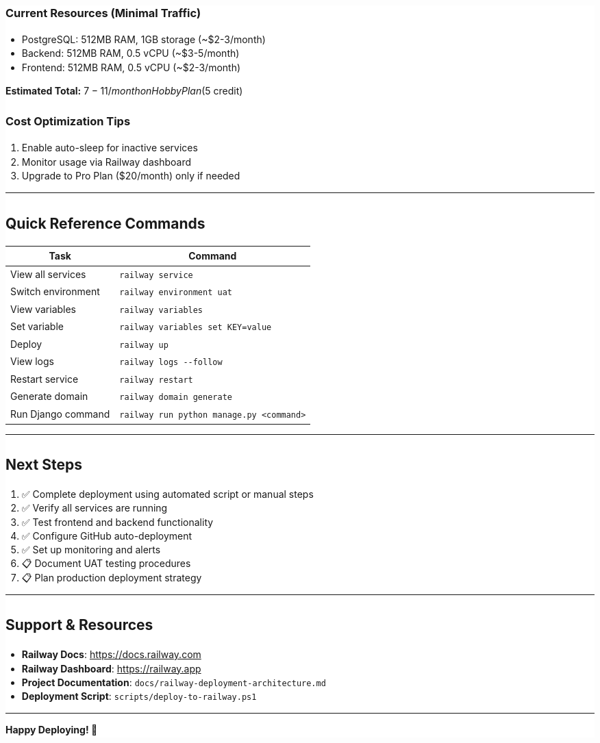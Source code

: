 ### Current Resources (Minimal Traffic)
- PostgreSQL: 512MB RAM, 1GB storage (~$2-3/month)
- Backend: 512MB RAM, 0.5 vCPU (~$3-5/month)
- Frontend: 512MB RAM, 0.5 vCPU (~$2-3/month)

**Estimated Total:** $7-11/month on Hobby Plan ($5 credit)

### Cost Optimization Tips
1. Enable auto-sleep for inactive services
2. Monitor usage via Railway dashboard
3. Upgrade to Pro Plan ($20/month) only if needed

---

## Quick Reference Commands

| Task | Command |
|------|---------|
| View all services | `railway service` |
| Switch environment | `railway environment uat` |
| View variables | `railway variables` |
| Set variable | `railway variables set KEY=value` |
| Deploy | `railway up` |
| View logs | `railway logs --follow` |
| Restart service | `railway restart` |
| Generate domain | `railway domain generate` |
| Run Django command | `railway run python manage.py <command>` |

---

## Next Steps

1. ✅ Complete deployment using automated script or manual steps
2. ✅ Verify all services are running
3. ✅ Test frontend and backend functionality
4. ✅ Configure GitHub auto-deployment
5. ✅ Set up monitoring and alerts
6. 📋 Document UAT testing procedures
7. 📋 Plan production deployment strategy

---

## Support & Resources

- **Railway Docs**: https://docs.railway.com
- **Railway Dashboard**: https://railway.app
- **Project Documentation**: `docs/railway-deployment-architecture.md`
- **Deployment Script**: `scripts/deploy-to-railway.ps1`

---

**Happy Deploying! 🚀**
